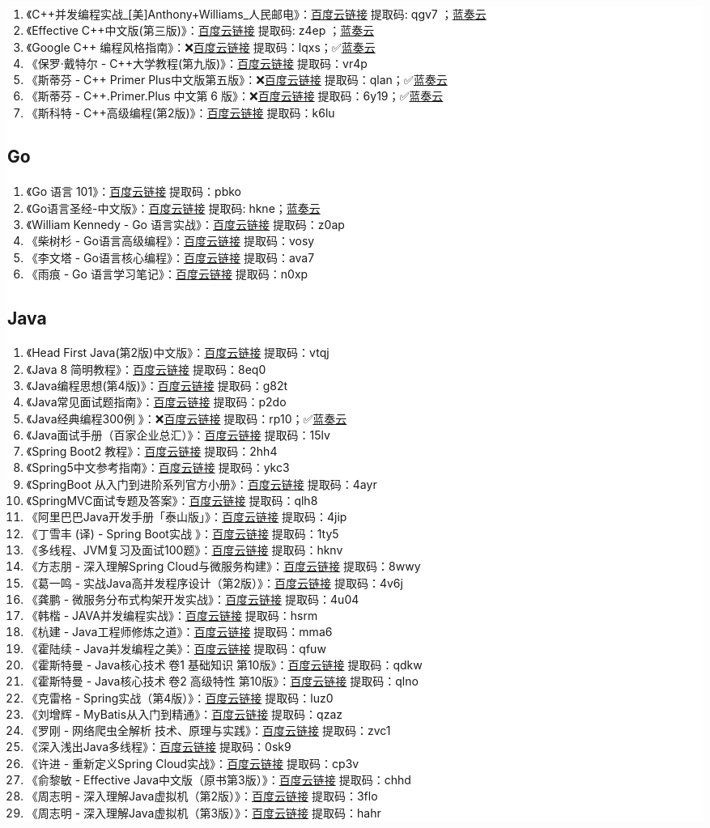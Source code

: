 1.  《C++并发编程实战_[美]Anthony+Williams_人民邮电》：[百度云链接](https://pan.baidu.com/s/1cLE2OFWs0HAq79pi2ZaVkw) 提取码: qgv7 ；[蓝奏云](https://cunyu1943.lanzout.com/ioAbV03nlh1g)
2.  《Effective C++中文版(第三版)》：[百度云链接](https://pan.baidu.com/s/14Y_Q8bzMX19QAgqANnc2Gg) 提取码: z4ep ；[蓝奏云](https://cunyu1943.lanzout.com/i6QOO03nm6af)
3.  《Google C++ 编程风格指南》：❌[百度云链接](https://pan.baidu.com/s/1kGBUZfv9wjtwlFX8HEXHdA?pwd=lqxs) 提取码：lqxs；✅[蓝奏云](https://cunyu1943.lanzout.com/ibA6t00wabod)
4.  《保罗·戴特尔  - C++大学教程(第九版)》：[百度云链接](https://pan.baidu.com/s/1qJ0sruPjlMdWFnSiWOIxYQ?pwd=vr4p) 提取码：vr4p
5.  《斯蒂芬 - C++ Primer Plus中文版第五版》：❌[百度云链接](https://pan.baidu.com/s/1sdQFMVB53GTwKawdrIbptw?pwd=qlan) 提取码：qlan；✅[蓝奏云](https://cunyu1943.lanzout.com/iuHw400wa9na)
6.  《斯蒂芬 - C++.Primer.Plus 中文第 6 版》：❌[百度云链接](https://pan.baidu.com/s/15z1lQ85OLTlPJR4doJ2_3g?pwd=6y19) 提取码：6y19；✅[蓝奏云](https://cunyu1943.lanzout.com/i2hGN00wa9tg)
7.  《斯科特 - C++高级编程(第2版)》：[百度云链接](https://pan.baidu.com/s/14rbtNEtMTBuCR_BI4kSG5g?pwd=k6lu) 提取码：k6lu

## Go

1.  《Go 语言 101》：[百度云链接](https://pan.baidu.com/s/1YGEGOGMd8JtzaJ8S7_FjHg) 提取码：pbko
2.  《Go语言圣经-中文版》：[百度云链接](https://pan.baidu.com/s/1BJ3o0jmH5vDWsgsMLUaEFw) 提取码: hkne；[蓝奏云](https://cunyu1943.lanzout.com/iNgEL03nnavg)
3.  《William Kennedy - Go 语言实战》：[百度云链接](https://pan.baidu.com/s/1XsYxFwNMSwmz_ENQ1ClFtg) 提取码：z0ap
4.  《柴树杉 - Go语言高级编程》：[百度云链接](https://pan.baidu.com/s/1vZWeulAMDUwxYWT_xUwLTw) 提取码：vosy
5.  《李文塔 - Go语言核心编程》：[百度云链接](https://pan.baidu.com/s/1mee-7HwqFip08P27q4CnFw) 提取码：ava7
6.  《雨痕 - Go 语言学习笔记》：[百度云链接](https://pan.baidu.com/s/1RNVdIvfIGJwleSDvcEQghQ) 提取码：n0xp

## Java

1.  《Head First Java(第2版)中文版》：[百度云链接](https://pan.baidu.com/s/1aT9VqbUgX8ozhWO9ygiMvA) 提取码：vtqj
2.  《Java 8 简明教程》：[百度云链接](https://pan.baidu.com/s/1RnDg8N-DwBcFdXiP4P0MsQ) 提取码：8eq0
3.  《Java编程思想(第4版)》：[百度云链接](https://pan.baidu.com/s/1sgy9XTd_tHINKCLvLpvcWg) 提取码：g82t
4.  《Java常见面试题指南》：[百度云链接](https://pan.baidu.com/s/1oaP-4jO-XtmVzpRgimKxUQ) 提取码：p2do
5.  《Java经典编程300例 》：❌[百度云链接](https://pan.baidu.com/s/1UCfOQGUDSKFmsQHW2PPoKQ) 提取码：rp10；✅[蓝奏云](https://cunyu1943.lanzout.com/iEYZS00v9qgd)
6.  《Java面试手册（百家企业总汇）》：[百度云链接](https://pan.baidu.com/s/1OoNOvJ9HbGpyr5zKNLTnjg) 提取码：15lv
7.  《Spring Boot2 教程》：[百度云链接](https://pan.baidu.com/s/1KMOQAl5sxrJ1rxLjrZlCFQ) 提取码：2hh4
8.  《Spring5中文参考指南》：[百度云链接](https://pan.baidu.com/s/1q5UKAjAbmUdPns9RdDJVsg) 提取码：ykc3
9.  《SpringBoot 从入门到进阶系列官方小册》：[百度云链接](https://pan.baidu.com/s/1JfiRW_7GHvoRasWfIHWw9g) 提取码：4ayr
10.  《SpringMVC面试专题及答案》：[百度云链接](https://pan.baidu.com/s/1wSQ2qMwXxuIGC_kF6Jq8Qg) 提取码：qlh8
11.  《阿里巴巴Java开发手册「泰山版」》：[百度云链接](https://pan.baidu.com/s/11c0Mhh9vmpdDjai3vHeMZw) 提取码：4jip
12.  《丁雪丰 (译) - Spring Boot实战 》：[百度云链接](https://pan.baidu.com/s/1L1VLBxA6BZuJEShvYrRfQg) 提取码：1ty5
13.  《多线程、JVM复习及面试100题》：[百度云链接](https://pan.baidu.com/s/136sJR5TYKvAESN6zQrLMXg) 提取码：hknv
14.  《方志朋 - 深入理解Spring Cloud与微服务构建》：[百度云链接](https://pan.baidu.com/s/1GGz1b9KQK0lzldvGv61tQA) 提取码：8wwy
15.  《葛一鸣 - 实战Java高并发程序设计（第2版）》：[百度云链接](https://pan.baidu.com/s/1yasWsBq_7xCuuvWeVc1jBA) 提取码：4v6j
16.  《龚鹏 - 微服务分布式构架开发实战》：[百度云链接](https://pan.baidu.com/s/1m29nxWys-GNnKW704XcRaQ) 提取码：4u04
17.  《韩楷 - JAVA并发编程实战》：[百度云链接](https://pan.baidu.com/s/17eAWqwhohAC8UVv-ag7NBQ) 提取码：hsrm
18.  《杭建 - Java工程师修炼之道》：[百度云链接](https://pan.baidu.com/s/1mRcMuzDasY6GJS4ph-_oPQ) 提取码：mma6
19.  《霍陆续 - Java并发编程之美》：[百度云链接](https://pan.baidu.com/s/1YMRAjCRG04-_AB7UhxATcw) 提取码：qfuw
20.  《霍斯特曼 - Java核心技术 卷1 基础知识 第10版》：[百度云链接](https://pan.baidu.com/s/16PMEnWgER_9Is_NNs8pbGw) 提取码：qdkw
21.  《霍斯特曼 - Java核心技术 卷2 高级特性 第10版》：[百度云链接](https://pan.baidu.com/s/1lxN-con1bOIbM_5dA50x0w) 提取码：qlno
22.  《克雷格 - Spring实战（第4版）》：[百度云链接](https://pan.baidu.com/s/1BEpQzs4o193JS517GrxT3Q) 提取码：luz0
23.  《刘增辉 - MyBatis从入门到精通》：[百度云链接](https://pan.baidu.com/s/1Px-vzO8R_J60rc2l015TpQ) 提取码：qzaz
24.  《罗刚 - 网络爬虫全解析  技术、原理与实践》：[百度云链接](https://pan.baidu.com/s/1irndtSCjvVDiwFHKuyz5XQ) 提取码：zvc1
25.  《深入浅出Java多线程》：[百度云链接](https://pan.baidu.com/s/1-qs4CINDoy81maS6Az7vug) 提取码：0sk9
26.  《许进 - 重新定义Spring Cloud实战》：[百度云链接](https://pan.baidu.com/s/1E9YC88YXH7K0lsMxf_ZXDQ) 提取码：cp3v
27.  《俞黎敏 - Effective Java中文版（原书第3版）》：[百度云链接](https://pan.baidu.com/s/16zkTcoLS36bF-k9HKEzGeg) 提取码：chhd
28.  《周志明 - 深入理解Java虚拟机（第2版）》：[百度云链接](https://pan.baidu.com/s/1PG7xJfQhGBqjb-PyW2VYPg) 提取码：3flo
29.  《周志明 - 深入理解Java虚拟机（第3版）》：[百度云链接](https://pan.baidu.com/s/1aFP2rpz2-1luI0P7AzuilA) 提取码：hahr
